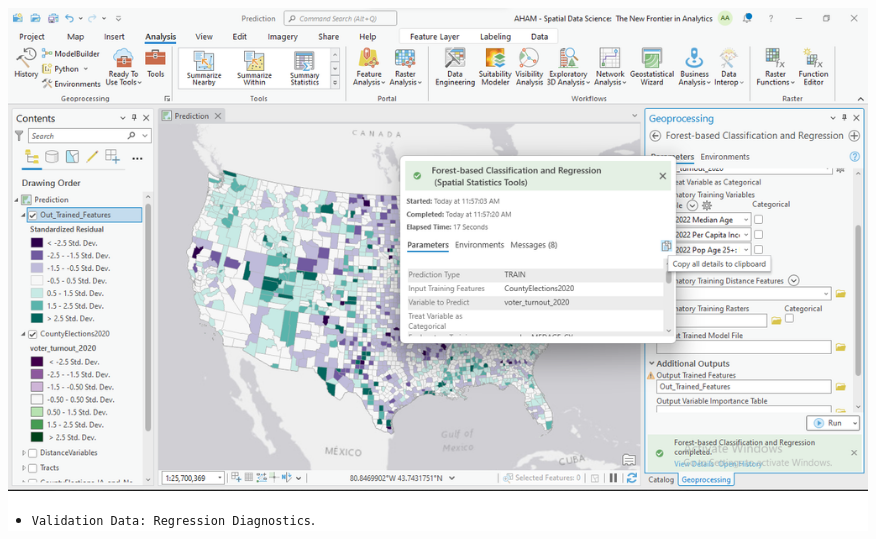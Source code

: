 ![Screenshot 2023-09-07 120812.png](./Create%20a%20prediction%20model/screenshot/Screenshot%202023-09-07%20120812.png)

* `Validation Data: Regression Diagnostics`.